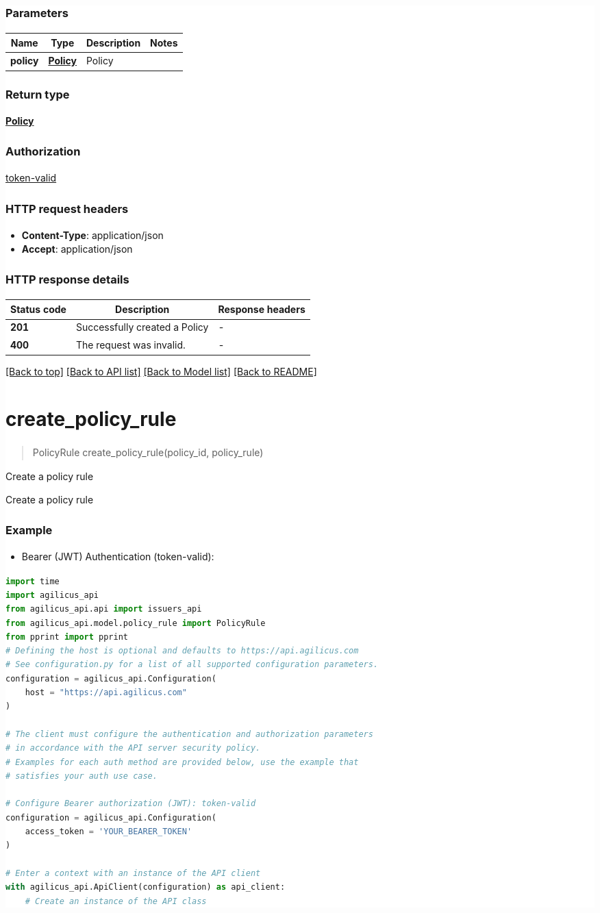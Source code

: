 

### Parameters

Name | Type | Description  | Notes
------------- | ------------- | ------------- | -------------
 **policy** | [**Policy**](Policy.md)| Policy |

### Return type

[**Policy**](Policy.md)

### Authorization

[token-valid](../README.md#token-valid)

### HTTP request headers

 - **Content-Type**: application/json
 - **Accept**: application/json


### HTTP response details
| Status code | Description | Response headers |
|-------------|-------------|------------------|
**201** | Successfully created a Policy |  -  |
**400** | The request was invalid. |  -  |

[[Back to top]](#) [[Back to API list]](../README.md#documentation-for-api-endpoints) [[Back to Model list]](../README.md#documentation-for-models) [[Back to README]](../README.md)

# **create_policy_rule**
> PolicyRule create_policy_rule(policy_id, policy_rule)

Create a policy rule

Create a policy rule

### Example

* Bearer (JWT) Authentication (token-valid):
```python
import time
import agilicus_api
from agilicus_api.api import issuers_api
from agilicus_api.model.policy_rule import PolicyRule
from pprint import pprint
# Defining the host is optional and defaults to https://api.agilicus.com
# See configuration.py for a list of all supported configuration parameters.
configuration = agilicus_api.Configuration(
    host = "https://api.agilicus.com"
)

# The client must configure the authentication and authorization parameters
# in accordance with the API server security policy.
# Examples for each auth method are provided below, use the example that
# satisfies your auth use case.

# Configure Bearer authorization (JWT): token-valid
configuration = agilicus_api.Configuration(
    access_token = 'YOUR_BEARER_TOKEN'
)

# Enter a context with an instance of the API client
with agilicus_api.ApiClient(configuration) as api_client:
    # Create an instance of the API class
```
